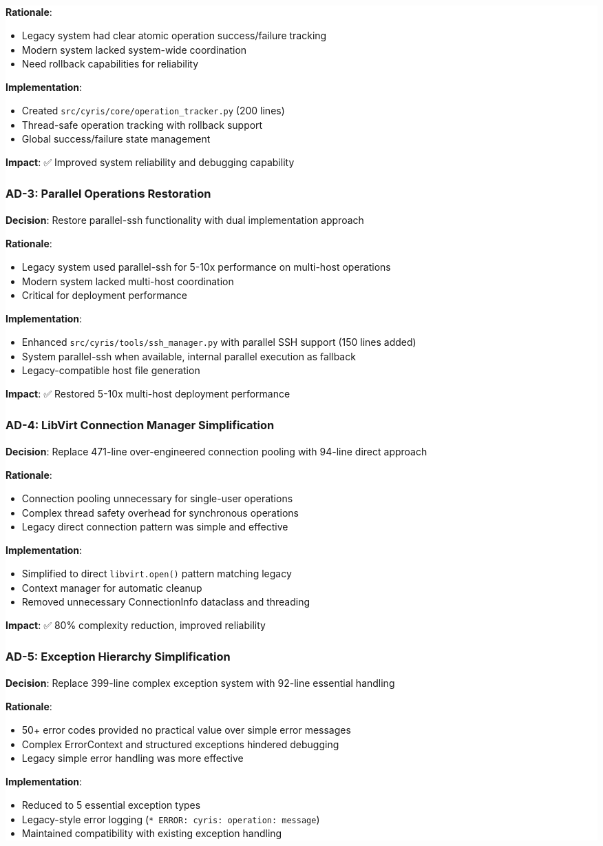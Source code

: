 **Rationale**:
- Legacy system had clear atomic operation success/failure tracking
- Modern system lacked system-wide coordination
- Need rollback capabilities for reliability

**Implementation**:
- Created `src/cyris/core/operation_tracker.py` (200 lines)
- Thread-safe operation tracking with rollback support
- Global success/failure state management

**Impact**: ✅ Improved system reliability and debugging capability

### AD-3: Parallel Operations Restoration
**Decision**: Restore parallel-ssh functionality with dual implementation approach

**Rationale**:
- Legacy system used parallel-ssh for 5-10x performance on multi-host operations
- Modern system lacked multi-host coordination
- Critical for deployment performance

**Implementation**:
- Enhanced `src/cyris/tools/ssh_manager.py` with parallel SSH support (150 lines added)
- System parallel-ssh when available, internal parallel execution as fallback
- Legacy-compatible host file generation

**Impact**: ✅ Restored 5-10x multi-host deployment performance

### AD-4: LibVirt Connection Manager Simplification  
**Decision**: Replace 471-line over-engineered connection pooling with 94-line direct approach

**Rationale**:
- Connection pooling unnecessary for single-user operations
- Complex thread safety overhead for synchronous operations
- Legacy direct connection pattern was simple and effective

**Implementation**:
- Simplified to direct `libvirt.open()` pattern matching legacy
- Context manager for automatic cleanup
- Removed unnecessary ConnectionInfo dataclass and threading

**Impact**: ✅ 80% complexity reduction, improved reliability

### AD-5: Exception Hierarchy Simplification
**Decision**: Replace 399-line complex exception system with 92-line essential handling

**Rationale**:
- 50+ error codes provided no practical value over simple error messages
- Complex ErrorContext and structured exceptions hindered debugging
- Legacy simple error handling was more effective

**Implementation**:
- Reduced to 5 essential exception types
- Legacy-style error logging (`* ERROR: cyris: operation: message`)
- Maintained compatibility with existing exception handling
